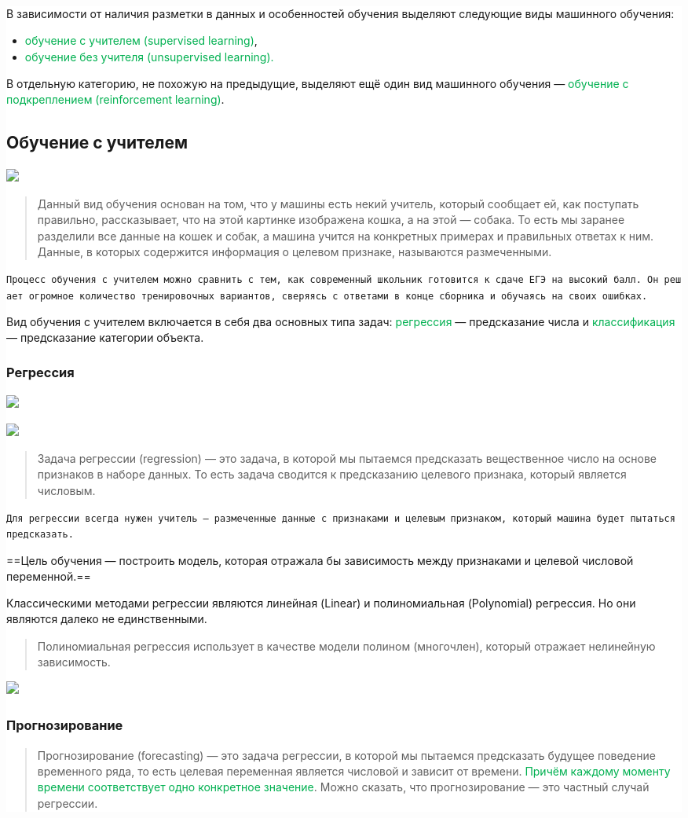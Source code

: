 В зависимости от наличия разметки в данных и особенностей обучения выделяют следующие виды машинного обучения:
- <font color="#00b050">обучение с учителем (supervised learning)</font>,
- <font color="#00b050">обучение без учителя (unsupervised learning).</font>

В отдельную категорию, не похожую на предыдущие, выделяют ещё один вид машинного обучения — <font color="#00b050">обучение с подкреплением (reinforcement learning)</font>.


## Обучение с учителем

![](Pasted%20image%2020240117152411.png)

> Данный вид обучения основан на том, что у машины есть некий учитель, который сообщает ей, как поступать правильно, рассказывает, что на этой картинке изображена кошка, а на этой — собака. То есть мы заранее разделили все данные на кошек и собак, а машина учится на конкретных примерах и правильных ответах к ним.
> Данные, в которых содержится информация о целевом признаке, называются размеченными.

`Процесс обучения с учителем можно сравнить с тем, как современный школьник готовится к сдаче ЕГЭ на высокий балл. Он решает огромное количество тренировочных вариантов, сверяясь с ответами в конце сборника и обучаясь на своих ошибках.`

Вид обучения с учителем включается в себя два основных типа задач: <font color="#00b050">регрессия</font> — предсказание числа и <font color="#00b050">классификация</font> — предсказание категории объекта.



### Регрессия

![](Pasted%20image%2020240117153349.png)

![](Pasted%20image%2020240117154612.png)

> Задача регрессии (regression) — это задача, в которой мы пытаемся предсказать вещественное число на основе признаков в наборе данных. То есть задача сводится к предсказанию целевого признака, который является числовым.

`Для регрессии всегда нужен учитель — размеченные данные с признаками и целевым признаком, который машина будет пытаться предсказать.`

==Цель обучения — построить модель, которая отражала бы зависимость между признаками и целевой числовой переменной.==

Классическими методами регрессии являются линейная (Linear) и полиномиальная (Polynomial) регрессия. Но они являются далеко не единственными.

> Полиномиальная регрессия использует в качестве модели полином (многочлен), который отражает нелинейную зависимость.

![](asset-v1%20SkillFactory+DST-3.0+28FEB2021+type@asset+block@dst3-ml1-3_6.png)



### Прогнозирование
> Прогнозирование (forecasting) — это задача регрессии, в которой мы пытаемся предсказать будущее поведение временного ряда, то есть целевая переменная является числовой и зависит от времени. <font color="#00b050">Причём каждому моменту времени соответствует одно конкретное значение</font>. Можно сказать, что прогнозирование — это частный случай регрессии.
